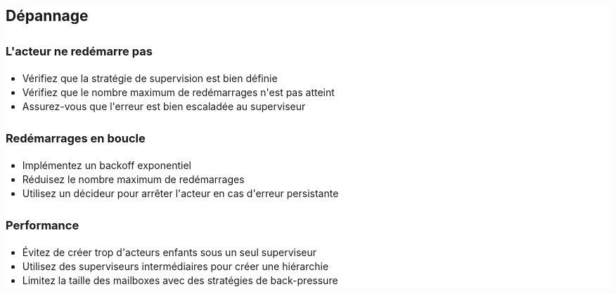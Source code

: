 ## Dépannage

### L'acteur ne redémarre pas

- Vérifiez que la stratégie de supervision est bien définie
- Vérifiez que le nombre maximum de redémarrages n'est pas atteint
- Assurez-vous que l'erreur est bien escaladée au superviseur

### Redémarrages en boucle

- Implémentez un backoff exponentiel
- Réduisez le nombre maximum de redémarrages
- Utilisez un décideur pour arrêter l'acteur en cas d'erreur persistante

### Performance

- Évitez de créer trop d'acteurs enfants sous un seul superviseur
- Utilisez des superviseurs intermédiaires pour créer une hiérarchie
- Limitez la taille des mailboxes avec des stratégies de back-pressure
